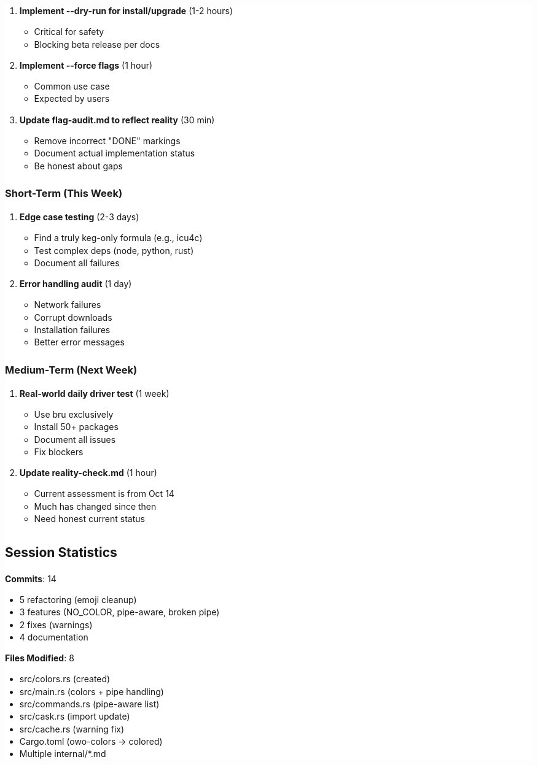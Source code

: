 1. **Implement --dry-run for install/upgrade** (1-2 hours)
   - Critical for safety
   - Blocking beta release per docs

2. **Implement --force flags** (1 hour)
   - Common use case
   - Expected by users

3. **Update flag-audit.md to reflect reality** (30 min)
   - Remove incorrect "DONE" markings
   - Document actual implementation status
   - Be honest about gaps

### Short-Term (This Week)

1. **Edge case testing** (2-3 days)
   - Find a truly keg-only formula (e.g., icu4c)
   - Test complex deps (node, python, rust)
   - Document all failures

2. **Error handling audit** (1 day)
   - Network failures
   - Corrupt downloads
   - Installation failures
   - Better error messages

### Medium-Term (Next Week)

1. **Real-world daily driver test** (1 week)
   - Use bru exclusively
   - Install 50+ packages
   - Document all issues
   - Fix blockers

2. **Update reality-check.md** (1 hour)
   - Current assessment is from Oct 14
   - Much has changed since then
   - Need honest current status

## Session Statistics

**Commits**: 14
- 5 refactoring (emoji cleanup)
- 3 features (NO_COLOR, pipe-aware, broken pipe)
- 2 fixes (warnings)
- 4 documentation

**Files Modified**: 8
- src/colors.rs (created)
- src/main.rs (colors + pipe handling)
- src/commands.rs (pipe-aware list)
- src/cask.rs (import update)
- src/cache.rs (warning fix)
- Cargo.toml (owo-colors → colored)
- Multiple internal/*.md
